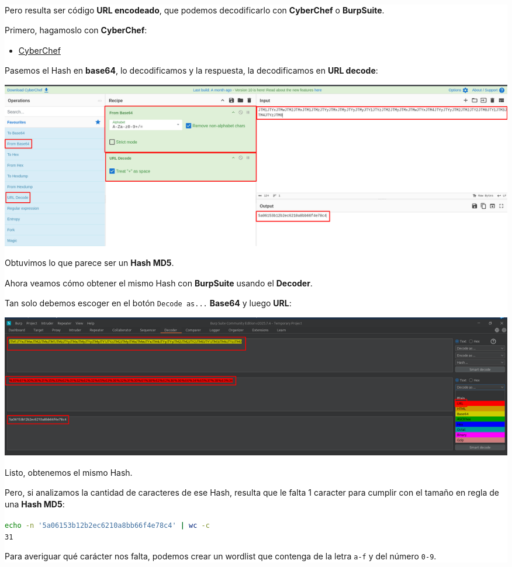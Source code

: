 Pero resulta ser código **URL encodeado**, que podemos decodificarlo con **CyberChef** o **BurpSuite**.

Primero, hagamoslo con **CyberChef**:
* <a href="https://gchq.github.io/CyberChef/" target="_blank">CyberChef</a>

Pasemos el Hash en **base64**, lo decodificamos y la respuesta, la decodificamos en **URL decode**:

<p align="center">
<img src="/assets/images/THL-writeup-resident/Captura4.png">
</p>

Obtuvimos lo que parece ser un **Hash MD5**.

Ahora veamos cómo obtener el mismo Hash con **BurpSuite** usando el **Decoder**.

Tan solo debemos escoger en el botón `Decode as...` **Base64** y luego **URL**:

<p align="center">
<img src="/assets/images/THL-writeup-resident/Captura5.png">
</p>

Listo, obtenemos el mismo Hash.

Pero, si analizamos la cantidad de caracteres de ese Hash, resulta que le falta 1 caracter para cumplir con el tamaño en regla de una **Hash MD5**:
```bash
echo -n '5a06153b12b2ec6210a8bb66f4e78c4' | wc -c
31
```
Para averiguar qué carácter nos falta, podemos crear un wordlist que contenga de la letra `a-f` y del número `0-9`.
